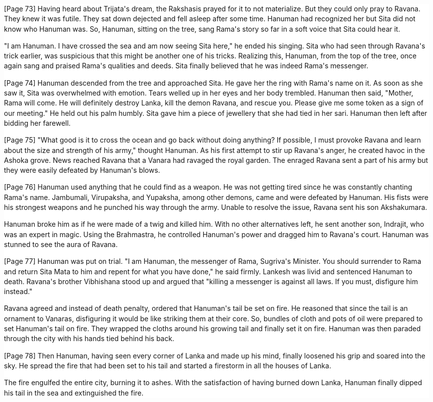 [Page 73]
Having heard about Trijata's dream, the Rakshasis prayed for it to not materialize. But they could only pray to Ravana. They knew it was futile. They sat down dejected and fell asleep after some time. Hanuman had recognized her but Sita did not know who Hanuman was. So, Hanuman, sitting on the tree, sang Rama's story so far in a soft voice that Sita could hear it.

"I am Hanuman. I have crossed the sea and am now seeing Sita here," he ended his singing. Sita who had seen through Ravana's trick earlier, was suspicious that this might be another one of his tricks. Realizing this, Hanuman, from the top of the tree, once again sang and praised Rama's qualities and deeds. Sita finally believed that he was indeed Rama's messenger.

[Page 74]
Hanuman descended from the tree and approached Sita. He gave her the ring with Rama's name on it. As soon as she saw it, Sita was overwhelmed with emotion. Tears welled up in her eyes and her body trembled. Hanuman then said, "Mother, Rama will come. He will definitely destroy Lanka, kill the demon Ravana, and rescue you. Please give me some token as a sign of our meeting." He held out his palm humbly. Sita gave him a piece of jewellery that she had tied in her sari. Hanuman then left after bidding her farewell.

[Page 75]
"What good is it to cross the ocean and go back without doing anything? If possible, I must provoke Ravana and learn about the size and strength of his army," thought Hanuman. As his first attempt to stir up Ravana's anger, he created havoc in the Ashoka grove. News reached Ravana that a Vanara had ravaged the royal garden. The enraged Ravana sent a part of his army but they were easily defeated by Hanuman's blows.

[Page 76]
Hanuman used anything that he could find as a weapon. He was not getting tired since he was constantly chanting Rama's name. Jambumali, Virupaksha, and Yupaksha, among other demons, came and were defeated by Hanuman. His fists were his strongest weapons and he punched his way through the army. Unable to resolve the issue, Ravana sent his son Akshakumara.

Hanuman broke him as if he were made of a twig and killed him. With no other alternatives left, he sent another son, Indrajit, who was an expert in magic. Using the Brahmastra, he controlled Hanuman's power and dragged him to Ravana's court. Hanuman was stunned to see the aura of Ravana.



[Page 77]
Hanuman was put on trial. "I am Hanuman, the messenger of Rama, Sugriva's Minister. You should surrender to Rama and return Sita Mata to him and repent for what you have done," he said firmly. Lankesh was livid and sentenced Hanuman to death. Ravana's brother Vibhishana stood up and argued that "killing a messenger is against all laws. If you must, disfigure him instead."

Ravana agreed and instead of death penalty, ordered that Hanuman's tail be set on fire. He reasoned that since the tail is an ornament to Vanaras, disfiguring it would be like striking them at their core. So, bundles of cloth and pots of oil were prepared to set Hanuman's tail on fire. They wrapped the cloths around his growing tail and finally set it on fire. Hanuman was then paraded through the city with his hands tied behind his back.

[Page 78]
Then Hanuman, having seen every corner of Lanka and made up his mind, finally loosened his grip and soared into the sky. He spread the fire that had been set to his tail and started a firestorm in all the houses of Lanka.

The fire engulfed the entire city, burning it to ashes. With the satisfaction of having burned down Lanka, Hanuman finally dipped his tail in the sea and extinguished the fire.
